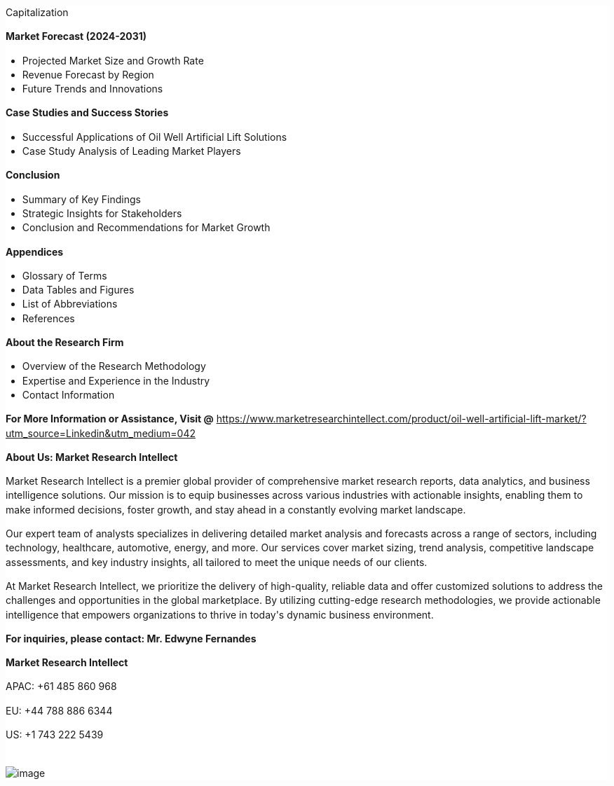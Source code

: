 Capitalization</li></ul><p><strong>Market Forecast (2024-2031)</strong></p><ul><li>Projected Market Size and Growth Rate</li><li>Revenue Forecast by Region</li><li>Future Trends and Innovations</li></ul><p><strong>Case Studies and Success Stories</strong></p><ul><li>Successful Applications of Oil Well Artificial Lift Solutions</li><li>Case Study Analysis of Leading Market Players</li></ul><p><strong>Conclusion</strong></p><ul><li>Summary of Key Findings</li><li>Strategic Insights for Stakeholders</li><li>Conclusion and Recommendations for Market Growth</li></ul><p><strong>Appendices</strong></p><ul><li>Glossary of Terms</li><li>Data Tables and Figures</li><li>List of Abbreviations</li><li>References</li></ul><p><strong>About the Research Firm</strong></p><ul><li>Overview of the Research Methodology</li><li>Expertise and Experience in the Industry</li><li>Contact Information</li></ul></div><div class="article-main__content" data-test-id="publishing-text-block"><p><span class="font-[700]"><strong>For More Information or Assistance, Visit @</strong>&nbsp;<a href="https://www.marketresearchintellect.com/product/oil-well-artificial-lift-market/?utm_source=Linkedin&utm_medium=042">https://www.marketresearchintellect.com/product/oil-well-artificial-lift-market/?utm_source=Linkedin&utm_medium=042</a></span></p><p><strong>About Us: Market Research Intellect</strong></p><p>Market Research Intellect is a premier global provider of comprehensive market research reports, data analytics, and business intelligence solutions. Our mission is to equip businesses across various industries with actionable insights, enabling them to make informed decisions, foster growth, and stay ahead in a constantly evolving market landscape.</p><p>Our expert team of analysts specializes in delivering detailed market analysis and forecasts across a range of sectors, including technology, healthcare, automotive, energy, and more. Our services cover market sizing, trend analysis, competitive landscape assessments, and key industry insights, all tailored to meet the unique needs of our clients.</p><p>At Market Research Intellect, we prioritize the delivery of high-quality, reliable data and offer customized solutions to address the challenges and opportunities in the global marketplace. By utilizing cutting-edge research methodologies, we provide actionable intelligence that empowers organizations to thrive in today's dynamic business environment.</p><p><strong>For inquiries, please contact: Mr. Edwyne Fernandes</strong></p><p><strong>Market Research Intellect</strong></p><p>APAC: +61 485 860 968</p><p>EU: +44 788 886 6344</p><p>US: +1 743 222 5439</p></div><div class="article-main__content" data-test-id="publishing-text-block">&nbsp;</div>
![image](https://github.com/user-attachments/assets/b3079078-10ba-42a4-ae36-708cb878d475)
